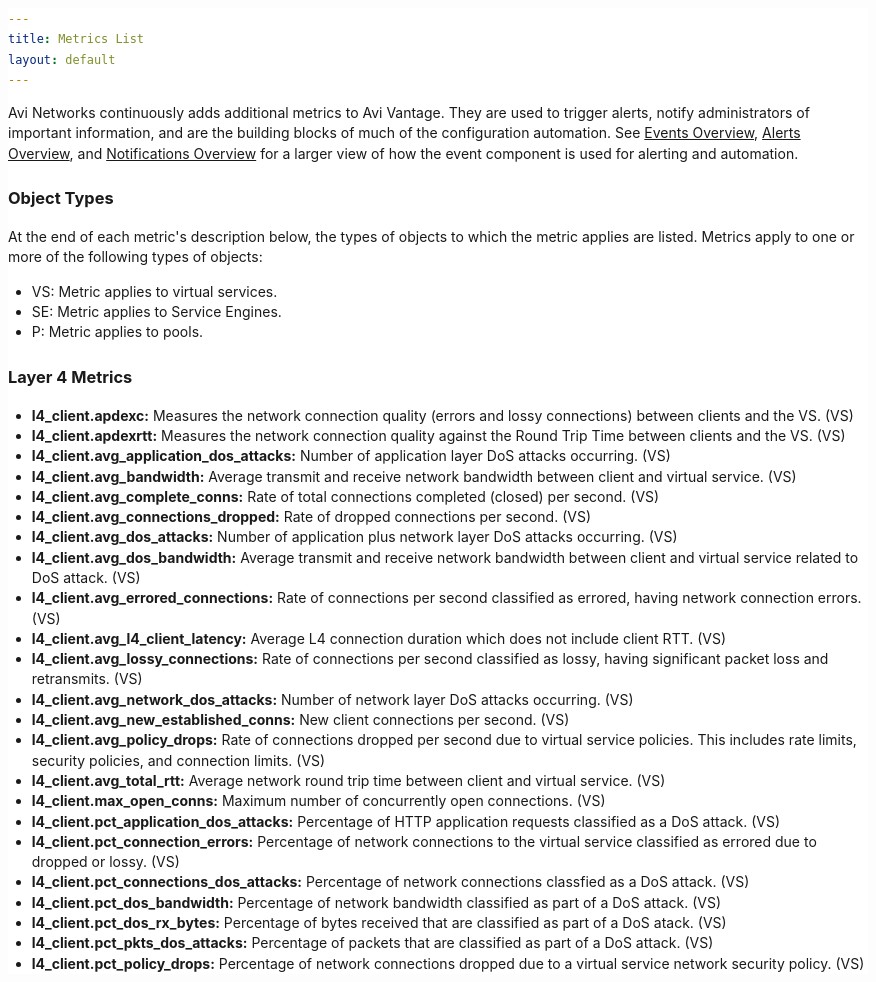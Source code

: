 ```yaml
---
title: Metrics List
layout: default
---
```

Avi Networks continuously adds additional metrics to Avi Vantage. They are used to trigger alerts, notify administrators of important information, and are the building blocks of much of the configuration automation. See <a href="/docs/16.2.2/events-overview">Events Overview</a>, <a href="/docs/16.2.2/alerts-overview">Alerts Overview</a>, and <a href="/docs/16.2.2/notifications-overview">Notifications Overview</a> for a larger view of how the event component is used for alerting and automation.

### Object Types

At the end of each metric's description below, the types of objects to which the metric applies are listed. Metrics apply to one or more of the following types of objects:

* VS: Metric applies to virtual services.
* SE: Metric applies to Service Engines.
* P: Metric applies to pools. 

### Layer 4 Metrics

* **l4_client.apdexc:** Measures the network connection quality (errors and lossy connections) between clients and the VS. (VS)
* **l4_client.apdexrtt:** Measures the network connection quality against the Round Trip Time between clients and the VS. (VS)
* **l4_client.avg_application_dos_attacks:** Number of application layer DoS attacks occurring. (VS)
* **l4_client.avg_bandwidth:** Average transmit and receive network bandwidth between client and virtual service. (VS)
* **l4_client.avg_complete_conns:** Rate of total connections completed (closed) per second. (VS)
* **l4_client.avg_connections_dropped:** Rate of dropped connections per second. (VS)
* **l4_client.avg_dos_attacks:** Number of application plus network layer DoS attacks occurring. (VS)
* **l4_client.avg_dos_bandwidth:** Average transmit and receive network bandwidth between client and virtual service related to DoS attack. (VS)
* **l4_client.avg_errored_connections:** Rate of connections per second classified as errored, having network connection errors. (VS)
* **l4_client.avg_l4_client_latency:** Average L4 connection duration which does not include client RTT. (VS)
* **l4_client.avg_lossy_connections:** Rate of connections per second classified as lossy, having significant packet loss and retransmits. (VS)
* **l4_client.avg_network_dos_attacks:** Number of network layer DoS attacks occurring. (VS)
* **l4_client.avg_new_established_conns:** New client connections per second. (VS)
* **l4_client.avg_policy_drops:** Rate of connections dropped per second due to virtual service policies. This includes rate limits, security policies, and connection limits. (VS)
* **l4_client.avg_total_rtt:** Average network round trip time between client and virtual service. (VS)
* **l4_client.max_open_conns:** Maximum number of concurrently open connections. (VS)
* **l4_client.pct_application_dos_attacks:** Percentage of HTTP application requests classified as a DoS attack. (VS)
* **l4_client.pct_connection_errors:** Percentage of network connections to the virtual service classified as errored due to dropped or lossy. (VS)
* **l4_client.pct_connections_dos_attacks:** Percentage of network connections classfied as a DoS attack. (VS)
* **l4_client.pct_dos_bandwidth:** Percentage of network bandwidth classified as part of a DoS attack. (VS)
* **l4_client.pct_dos_rx_bytes:** Percentage of bytes received that are classified as part of a DoS atack. (VS)
* **l4_client.pct_pkts_dos_attacks:** Percentage of packets that are classified as part of a DoS attack. (VS)
* **l4_client.pct_policy_drops:** Percentage of network connections dropped due to a virtual service network security policy. (VS)